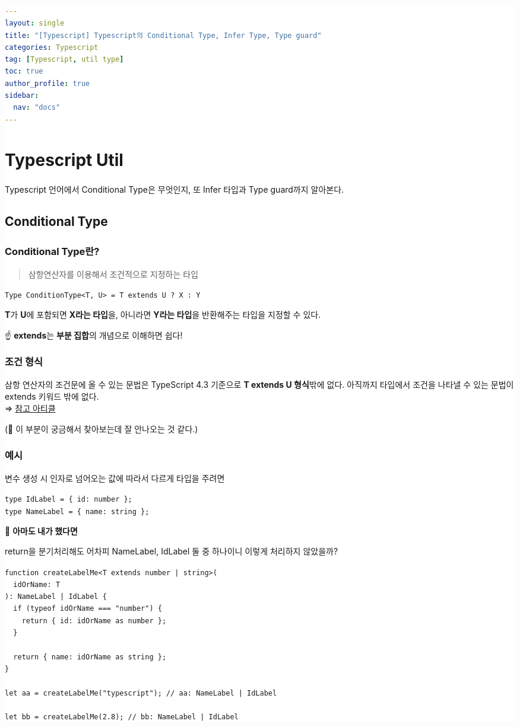 ```yaml
---
layout: single
title: "[Typescript] Typescript의 Conditional Type, Infer Type, Type guard"
categories: Typescript
tag: [Typescript, util type]
toc: true
author_profile: true
sidebar:
  nav: "docs"
---
```


# Typescript Util

Typescript 언어에서 Conditional Type은 무엇인지, 또 Infer 타입과 Type guard까지 알아본다.

## Conditional Type

### Conditional Type란?

> 삼항연산자를 이용해서 조건적으로 지정하는 타입

```tsx
Type ConditionType<T, U> = T extends U ? X : Y
```

**T**가 **U**에 포함되면 **X라는 타입**을, 아니라면 **Y라는 타입**을 반환해주는 타입을 지정할 수 있다.

☝ **extends**는 **부분 집합**의 개념으로 이해하면 쉽다!

### 조건 형식

삼항 연산자의 조건문에 올 수 있는 문법은 TypeScript 4.3 기준으로 **T extends U 형식**밖에 없다.
아직까지 타입에서 조건을 나타낼 수 있는 문법이 extends 키워드 밖에 없다.  
⇒ [참고 아티클](https://driip.me/b812974b-3974-46e3-829e-1476b9b30c94)

(🤔 이 부분이 궁금해서 찾아보는데 잘 안나오는 것 같다.)

### 예시

변수 생성 시 인자로 넘어오는 값에 따라서 다르게 타입을 주려면

```tsx
type IdLabel = { id: number };
type NameLabel = { name: string };
```

🤨 **아마도 내가 했다면**

return을 분기처리해도 어차피 NameLabel, IdLabel 둘 중 하나이니 이렇게 처리하지 않았을까?

```tsx
function createLabelMe<T extends number | string>(
  idOrName: T
): NameLabel | IdLabel {
  if (typeof idOrName === "number") {
    return { id: idOrName as number };
  }

  return { name: idOrName as string };
}

let aa = createLabelMe("typescript"); // aa: NameLabel | IdLabel

let bb = createLabelMe(2.8); // bb: NameLabel | IdLabel

```